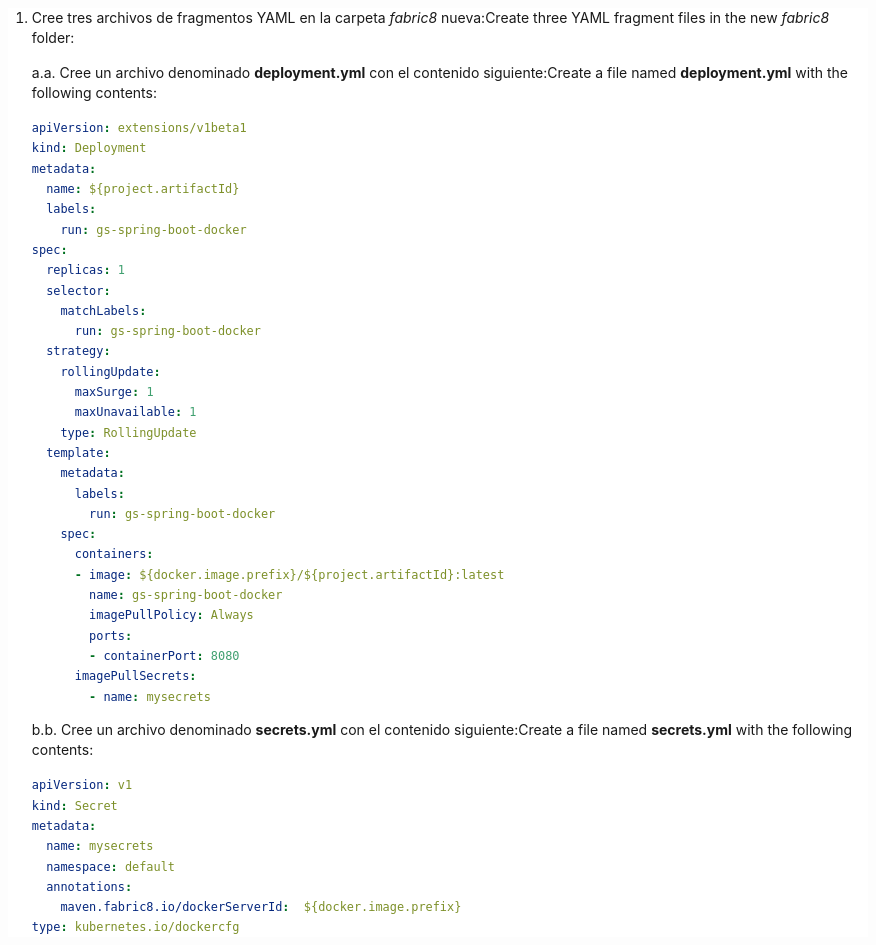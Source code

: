 1. <span data-ttu-id="f66ba-175">Cree tres archivos de fragmentos YAML en la carpeta *fabric8* nueva:</span><span class="sxs-lookup"><span data-stu-id="f66ba-175">Create three YAML fragment files in the new *fabric8* folder:</span></span>

   <span data-ttu-id="f66ba-176">a.</span><span class="sxs-lookup"><span data-stu-id="f66ba-176">a.</span></span> <span data-ttu-id="f66ba-177">Cree un archivo denominado **deployment.yml** con el contenido siguiente:</span><span class="sxs-lookup"><span data-stu-id="f66ba-177">Create a file named **deployment.yml** with the following contents:</span></span>
      ```yaml
      apiVersion: extensions/v1beta1
      kind: Deployment
      metadata:
        name: ${project.artifactId}
        labels:
          run: gs-spring-boot-docker
      spec:
        replicas: 1
        selector:
          matchLabels:
            run: gs-spring-boot-docker
        strategy:
          rollingUpdate:
            maxSurge: 1
            maxUnavailable: 1
          type: RollingUpdate
        template:
          metadata:
            labels:
              run: gs-spring-boot-docker
          spec:
            containers:
            - image: ${docker.image.prefix}/${project.artifactId}:latest
              name: gs-spring-boot-docker
              imagePullPolicy: Always
              ports:
              - containerPort: 8080
            imagePullSecrets:
              - name: mysecrets
      ```

   <span data-ttu-id="f66ba-178">b.</span><span class="sxs-lookup"><span data-stu-id="f66ba-178">b.</span></span> <span data-ttu-id="f66ba-179">Cree un archivo denominado **secrets.yml** con el contenido siguiente:</span><span class="sxs-lookup"><span data-stu-id="f66ba-179">Create a file named **secrets.yml** with the following contents:</span></span>
      ```yaml
      apiVersion: v1
      kind: Secret
      metadata:
        name: mysecrets
        namespace: default
        annotations:
          maven.fabric8.io/dockerServerId:  ${docker.image.prefix}
      type: kubernetes.io/dockercfg
      ```
